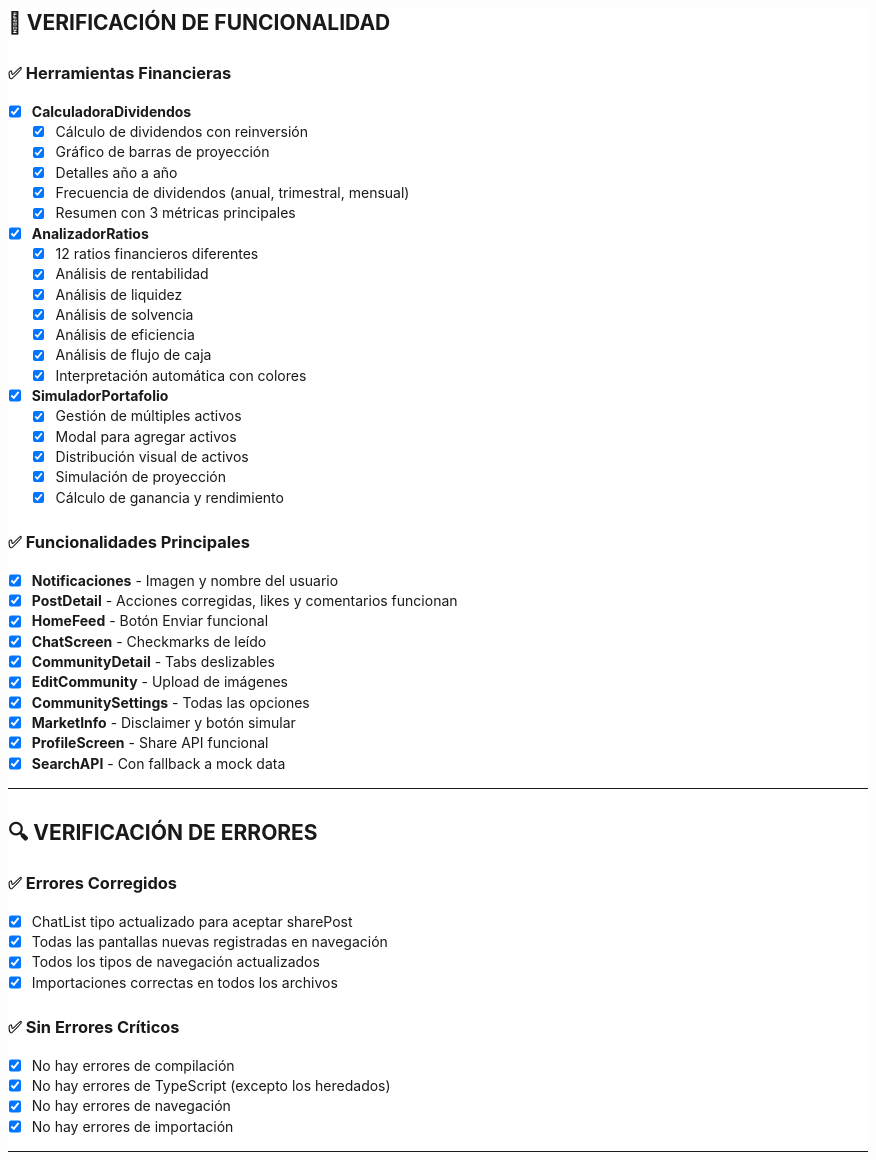 
## 🎨 VERIFICACIÓN DE FUNCIONALIDAD

### ✅ Herramientas Financieras
- [x] **CalculadoraDividendos**
  - [x] Cálculo de dividendos con reinversión
  - [x] Gráfico de barras de proyección
  - [x] Detalles año a año
  - [x] Frecuencia de dividendos (anual, trimestral, mensual)
  - [x] Resumen con 3 métricas principales

- [x] **AnalizadorRatios**
  - [x] 12 ratios financieros diferentes
  - [x] Análisis de rentabilidad
  - [x] Análisis de liquidez
  - [x] Análisis de solvencia
  - [x] Análisis de eficiencia
  - [x] Análisis de flujo de caja
  - [x] Interpretación automática con colores

- [x] **SimuladorPortafolio**
  - [x] Gestión de múltiples activos
  - [x] Modal para agregar activos
  - [x] Distribución visual de activos
  - [x] Simulación de proyección
  - [x] Cálculo de ganancia y rendimiento

### ✅ Funcionalidades Principales
- [x] **Notificaciones** - Imagen y nombre del usuario
- [x] **PostDetail** - Acciones corregidas, likes y comentarios funcionan
- [x] **HomeFeed** - Botón Enviar funcional
- [x] **ChatScreen** - Checkmarks de leído
- [x] **CommunityDetail** - Tabs deslizables
- [x] **EditCommunity** - Upload de imágenes
- [x] **CommunitySettings** - Todas las opciones
- [x] **MarketInfo** - Disclaimer y botón simular
- [x] **ProfileScreen** - Share API funcional
- [x] **SearchAPI** - Con fallback a mock data

---

## 🔍 VERIFICACIÓN DE ERRORES

### ✅ Errores Corregidos
- [x] ChatList tipo actualizado para aceptar sharePost
- [x] Todas las pantallas nuevas registradas en navegación
- [x] Todos los tipos de navegación actualizados
- [x] Importaciones correctas en todos los archivos

### ✅ Sin Errores Críticos
- [x] No hay errores de compilación
- [x] No hay errores de TypeScript (excepto los heredados)
- [x] No hay errores de navegación
- [x] No hay errores de importación

---